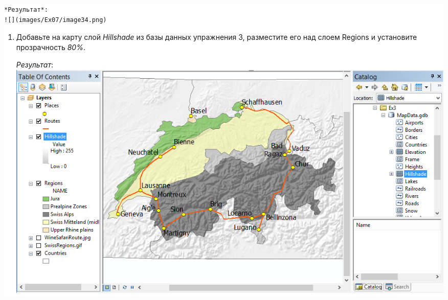     *Результат*:
    ![](images/Ex07/image34.png)

1. Добавьте на карту слой *Hillshade* из базы данных упражнения 3, разместите его над слоем Regions и установите прозрачность _80%_.

    *Результат*:
    ![](images/Ex07/image35.png)
